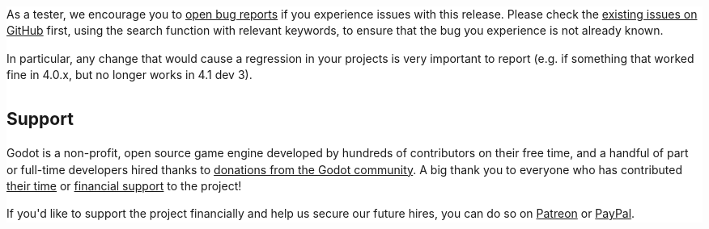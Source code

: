 As a tester, we encourage you to [open bug reports](https://github.com/godotengine/godot/issues) if you experience issues with this release. Please check the [existing issues on GitHub](https://github.com/godotengine/godot/issues) first, using the search function with relevant keywords, to ensure that the bug you experience is not already known.

In particular, any change that would cause a regression in your projects is very important to report (e.g. if something that worked fine in 4.0.x, but no longer works in 4.1 dev 3).

## Support

Godot is a non-profit, open source game engine developed by hundreds of contributors on their free time, and a handful of part or full-time developers hired thanks to [donations from the Godot community](/donate). A big thank you to everyone who has contributed [their time](https://github.com/godotengine/godot/blob/master/AUTHORS.md) or [financial support](https://github.com/godotengine/godot/blob/master/DONORS.md) to the project!

If you'd like to support the project financially and help us secure our future hires, you can do so on [Patreon](https://www.patreon.com/godotengine) or [PayPal](/donate).
